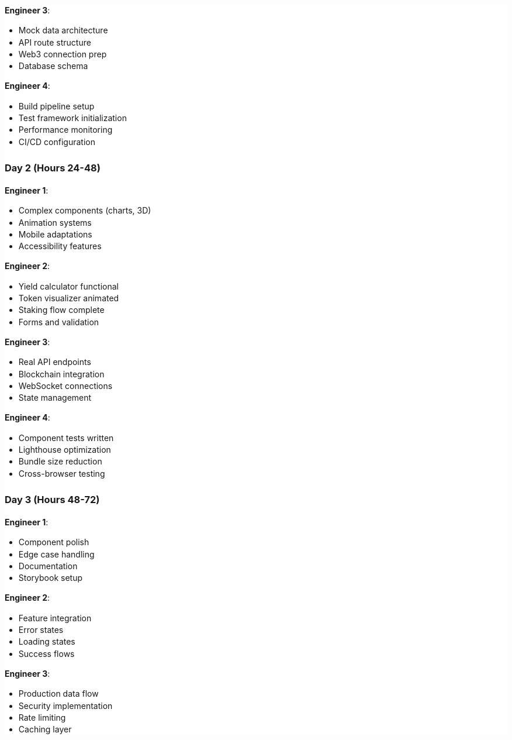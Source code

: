 **Engineer 3**:
- Mock data architecture
- API route structure  
- Web3 connection prep
- Database schema

**Engineer 4**:
- Build pipeline setup
- Test framework initialization
- Performance monitoring
- CI/CD configuration

### Day 2 (Hours 24-48)
**Engineer 1**:
- Complex components (charts, 3D)
- Animation systems
- Mobile adaptations
- Accessibility features

**Engineer 2**:
- Yield calculator functional
- Token visualizer animated
- Staking flow complete
- Forms and validation

**Engineer 3**:
- Real API endpoints
- Blockchain integration
- WebSocket connections
- State management

**Engineer 4**:
- Component tests written
- Lighthouse optimization
- Bundle size reduction
- Cross-browser testing

### Day 3 (Hours 48-72)
**Engineer 1**:
- Component polish
- Edge case handling
- Documentation
- Storybook setup

**Engineer 2**:
- Feature integration
- Error states
- Loading states
- Success flows

**Engineer 3**:
- Production data flow
- Security implementation
- Rate limiting
- Caching layer
